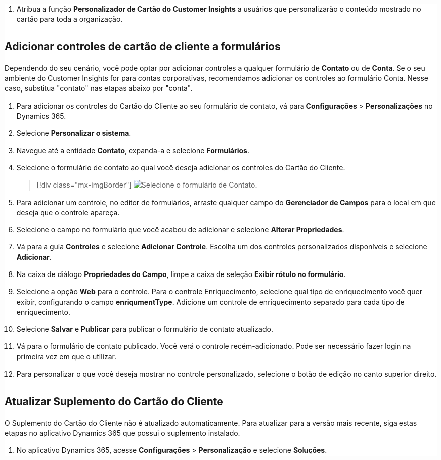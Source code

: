 1. Atribua a função **Personalizador de Cartão do Customer Insights** a usuários que personalizarão o conteúdo mostrado no cartão para toda a organização.

## <a name="add-customer-card-controls-to-forms"></a>Adicionar controles de cartão de cliente a formulários

Dependendo do seu cenário, você pode optar por adicionar controles a qualquer formulário de **Contato** ou de **Conta**. Se o seu ambiente do Customer Insights for para contas corporativas, recomendamos adicionar os controles ao formulário Conta. Nesse caso, substitua "contato" nas etapas abaixo por "conta".

1. Para adicionar os controles do Cartão do Cliente ao seu formulário de contato, vá para **Configurações** > **Personalizações** no Dynamics 365.

1. Selecione **Personalizar o sistema**.

1. Navegue até a entidade **Contato**, expanda-a e selecione **Formulários**.

1. Selecione o formulário de contato ao qual você deseja adicionar os controles do Cartão do Cliente.

    > [!div class="mx-imgBorder"]
    > ![Selecione o formulário de Contato.](media/contact-active-forms.png "Selecione o formulário de Contato.")

1. Para adicionar um controle, no editor de formulários, arraste qualquer campo do **Gerenciador de Campos** para o local em que deseja que o controle apareça.

1. Selecione o campo no formulário que você acabou de adicionar e selecione **Alterar Propriedades**.

1. Vá para a guia **Controles** e selecione **Adicionar Controle**. Escolha um dos controles personalizados disponíveis e selecione **Adicionar**.

1. Na caixa de diálogo **Propriedades do Campo**, limpe a caixa de seleção **Exibir rótulo no formulário**.

1. Selecione a opção **Web** para o controle. Para o controle Enriquecimento, selecione qual tipo de enriquecimento você quer exibir, configurando o campo **enriqumentType**. Adicione um controle de enriquecimento separado para cada tipo de enriquecimento.

1. Selecione **Salvar** e **Publicar** para publicar o formulário de contato atualizado.

1. Vá para o formulário de contato publicado. Você verá o controle recém-adicionado. Pode ser necessário fazer login na primeira vez em que o utilizar.

1. Para personalizar o que você deseja mostrar no controle personalizado, selecione o botão de edição no canto superior direito.

## <a name="upgrade-customer-card-add-in"></a>Atualizar Suplemento do Cartão do Cliente

O Suplemento do Cartão do Cliente não é atualizado automaticamente. Para atualizar para a versão mais recente, siga estas etapas no aplicativo Dynamics 365 que possui o suplemento instalado.

1. No aplicativo Dynamics 365, acesse **Configurações** > **Personalização** e selecione **Soluções**.
